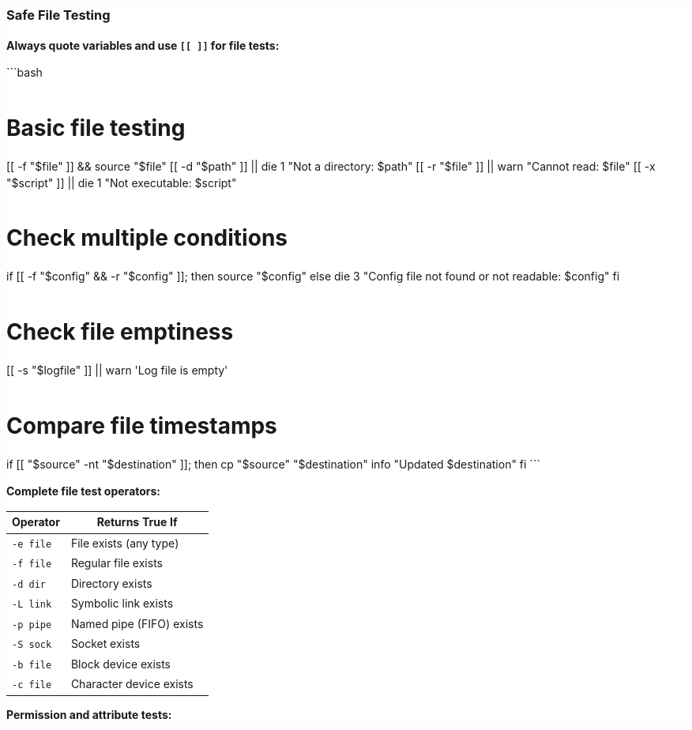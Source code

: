 ### Safe File Testing

**Always quote variables and use `[[ ]]` for file tests:**

\`\`\`bash
# Basic file testing
[[ -f "$file" ]] && source "$file"
[[ -d "$path" ]] || die 1 "Not a directory: $path"
[[ -r "$file" ]] || warn "Cannot read: $file"
[[ -x "$script" ]] || die 1 "Not executable: $script"

# Check multiple conditions
if [[ -f "$config" && -r "$config" ]]; then
  source "$config"
else
  die 3 "Config file not found or not readable: $config"
fi

# Check file emptiness
[[ -s "$logfile" ]] || warn 'Log file is empty'

# Compare file timestamps
if [[ "$source" -nt "$destination" ]]; then
  cp "$source" "$destination"
  info "Updated $destination"
fi
\`\`\`

**Complete file test operators:**

| Operator | Returns True If |
|----------|----------------|
| `-e file` | File exists (any type) |
| `-f file` | Regular file exists |
| `-d dir` | Directory exists |
| `-L link` | Symbolic link exists |
| `-p pipe` | Named pipe (FIFO) exists |
| `-S sock` | Socket exists |
| `-b file` | Block device exists |
| `-c file` | Character device exists |

**Permission and attribute tests:**
